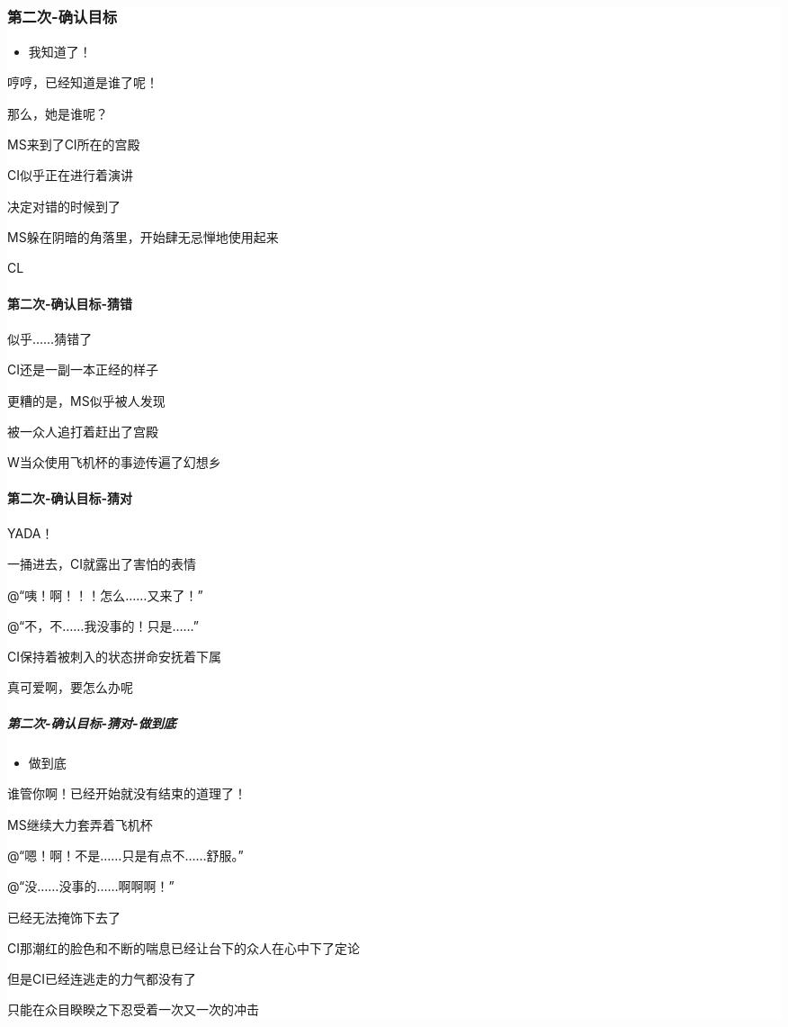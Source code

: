 ### 第二次-确认目标

- 我知道了！

哼哼，已经知道是谁了呢！

那么，她是谁呢？

MS来到了CI所在的宫殿

CI似乎正在进行着演讲

决定对错的时候到了

MS躲在阴暗的角落里，开始肆无忌惮地使用起来

CL

#### 第二次-确认目标-猜错

似乎……猜错了

CI还是一副一本正经的样子

更糟的是，MS似乎被人发现

被一众人追打着赶出了宫殿

W当众使用飞机杯的事迹传遍了幻想乡

#### 第二次-确认目标-猜对

YADA！

一捅进去，CI就露出了害怕的表情

@“咦！啊！！！怎么……又来了！”

@“不，不……我没事的！只是……”

CI保持着被刺入的状态拼命安抚着下属

真可爱啊，要怎么办呢

##### 第二次-确认目标-猜对-做到底

- 做到底

谁管你啊！已经开始就没有结束的道理了！

MS继续大力套弄着飞机杯

@“嗯！啊！不是……只是有点不……舒服。”

@“没……没事的……啊啊啊！”

已经无法掩饰下去了

CI那潮红的脸色和不断的喘息已经让台下的众人在心中下了定论

但是CI已经连逃走的力气都没有了

只能在众目睽睽之下忍受着一次又一次的冲击
